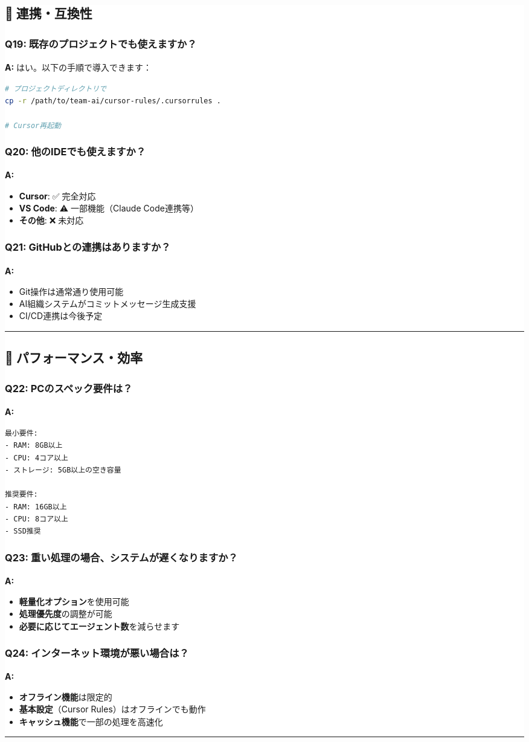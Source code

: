 ## 🔗 連携・互換性

### Q19: 既存のプロジェクトでも使えますか？
**A:** はい。以下の手順で導入できます：
```bash
# プロジェクトディレクトリで
cp -r /path/to/team-ai/cursor-rules/.cursorrules .

# Cursor再起動
```

### Q20: 他のIDEでも使えますか？
**A:** 
- **Cursor**: ✅ 完全対応
- **VS Code**: ⚠️ 一部機能（Claude Code連携等）
- **その他**: ❌ 未対応

### Q21: GitHubとの連携はありますか？
**A:** 
- Git操作は通常通り使用可能
- AI組織システムがコミットメッセージ生成支援
- CI/CD連携は今後予定

---

## 🎯 パフォーマンス・効率

### Q22: PCのスペック要件は？
**A:** 
```
最小要件:
- RAM: 8GB以上
- CPU: 4コア以上
- ストレージ: 5GB以上の空き容量

推奨要件:
- RAM: 16GB以上
- CPU: 8コア以上
- SSD推奨
```

### Q23: 重い処理の場合、システムが遅くなりますか？
**A:** 
- **軽量化オプション**を使用可能
- **処理優先度**の調整が可能
- **必要に応じてエージェント数**を減らせます

### Q24: インターネット環境が悪い場合は？
**A:** 
- **オフライン機能**は限定的
- **基本設定**（Cursor Rules）はオフラインでも動作
- **キャッシュ機能**で一部の処理を高速化

---